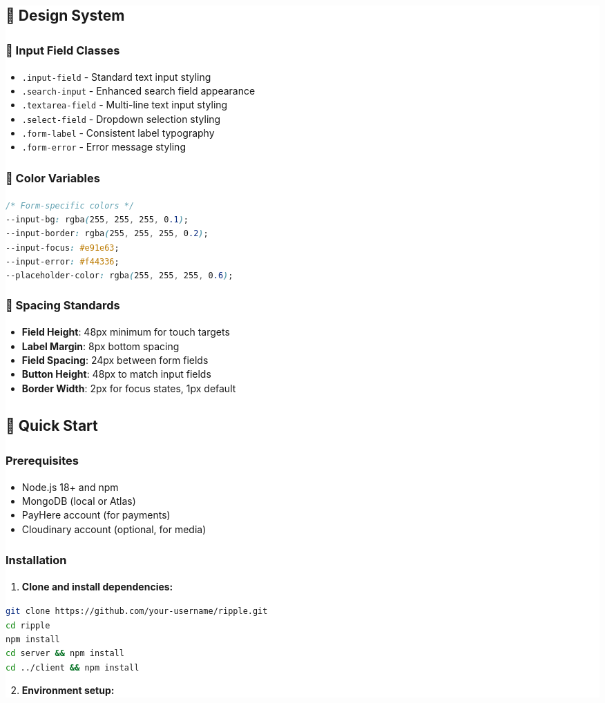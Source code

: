 ## 🎨 Design System

### 🎯 Input Field Classes

- `.input-field` - Standard text input styling
- `.search-input` - Enhanced search field appearance
- `.textarea-field` - Multi-line text input styling
- `.select-field` - Dropdown selection styling
- `.form-label` - Consistent label typography
- `.form-error` - Error message styling

### 🌈 Color Variables

```css
/* Form-specific colors */
--input-bg: rgba(255, 255, 255, 0.1);
--input-border: rgba(255, 255, 255, 0.2);
--input-focus: #e91e63;
--input-error: #f44336;
--placeholder-color: rgba(255, 255, 255, 0.6);
```

### 📏 Spacing Standards

- **Field Height**: 48px minimum for touch targets
- **Label Margin**: 8px bottom spacing
- **Field Spacing**: 24px between form fields
- **Button Height**: 48px to match input fields
- **Border Width**: 2px for focus states, 1px default

## 🚀 Quick Start

### Prerequisites

- Node.js 18+ and npm
- MongoDB (local or Atlas)
- PayHere account (for payments)
- Cloudinary account (optional, for media)

### Installation

1. **Clone and install dependencies:**

```bash
git clone https://github.com/your-username/ripple.git
cd ripple
npm install
cd server && npm install
cd ../client && npm install
```

2. **Environment setup:**
